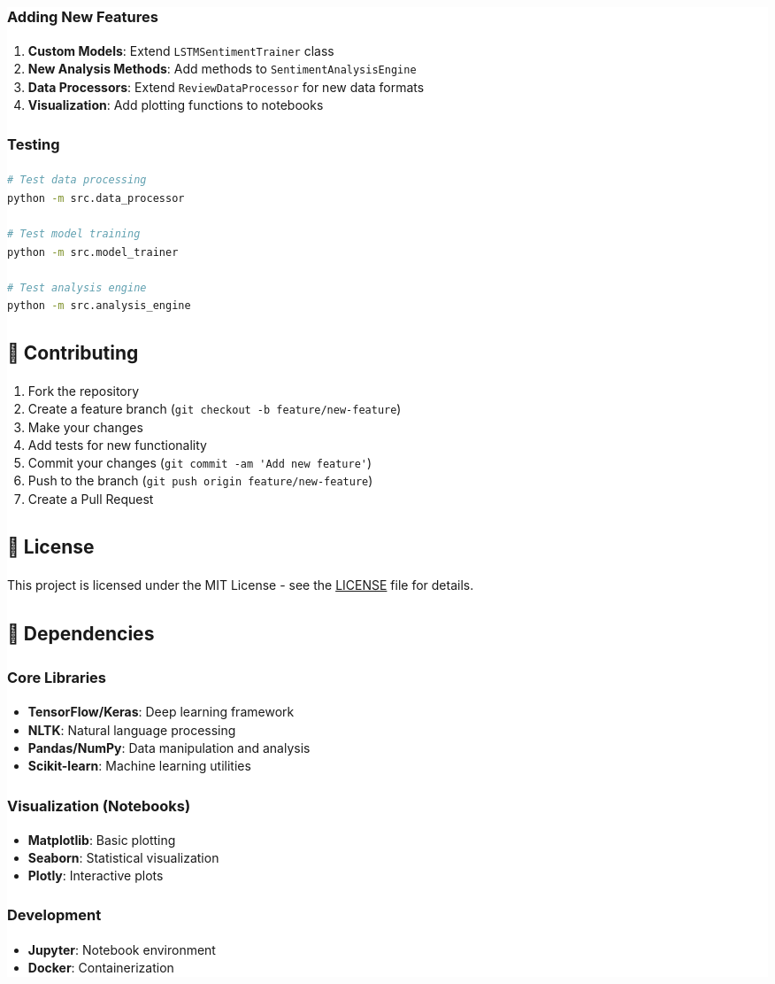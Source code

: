 ### Adding New Features

1. **Custom Models**: Extend `LSTMSentimentTrainer` class
2. **New Analysis Methods**: Add methods to `SentimentAnalysisEngine`
3. **Data Processors**: Extend `ReviewDataProcessor` for new data formats
4. **Visualization**: Add plotting functions to notebooks

### Testing

```bash
# Test data processing
python -m src.data_processor

# Test model training
python -m src.model_trainer  

# Test analysis engine
python -m src.analysis_engine
```

## 🤝 Contributing

1. Fork the repository
2. Create a feature branch (`git checkout -b feature/new-feature`)
3. Make your changes
4. Add tests for new functionality
5. Commit your changes (`git commit -am 'Add new feature'`)
6. Push to the branch (`git push origin feature/new-feature`)
7. Create a Pull Request

## 📄 License

This project is licensed under the MIT License - see the [LICENSE](LICENSE) file for details.

## 🔗 Dependencies

### Core Libraries
- **TensorFlow/Keras**: Deep learning framework
- **NLTK**: Natural language processing
- **Pandas/NumPy**: Data manipulation and analysis
- **Scikit-learn**: Machine learning utilities

### Visualization (Notebooks)
- **Matplotlib**: Basic plotting
- **Seaborn**: Statistical visualization  
- **Plotly**: Interactive plots

### Development
- **Jupyter**: Notebook environment
- **Docker**: Containerization

